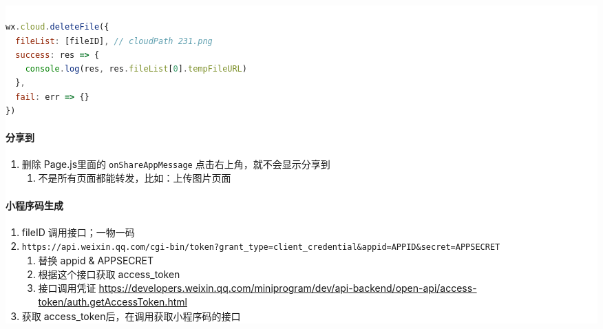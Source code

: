 ```jsx

wx.cloud.deleteFile({
  fileList: [fileID], // cloudPath 231.png
  success: res => {
    console.log(res, res.fileList[0].tempFileURL)
  },
  fail: err => {}
})
```



#### 分享到

1. 删除 Page.js里面的 `onShareAppMessage` 点击右上角，就不会显示分享到
   1. 不是所有页面都能转发，比如：上传图片页面



#### 小程序码生成

1. fileID 调用接口；一物一码
2. `https://api.weixin.qq.com/cgi-bin/token?grant_type=client_credential&appid=APPID&secret=APPSECRET`
   1. 替换 appid & APPSECRET
   2. 根据这个接口获取 access_token
   3. 接口调用凭证 https://developers.weixin.qq.com/miniprogram/dev/api-backend/open-api/access-token/auth.getAccessToken.html
3. 获取 access_token后，在调用获取小程序码的接口